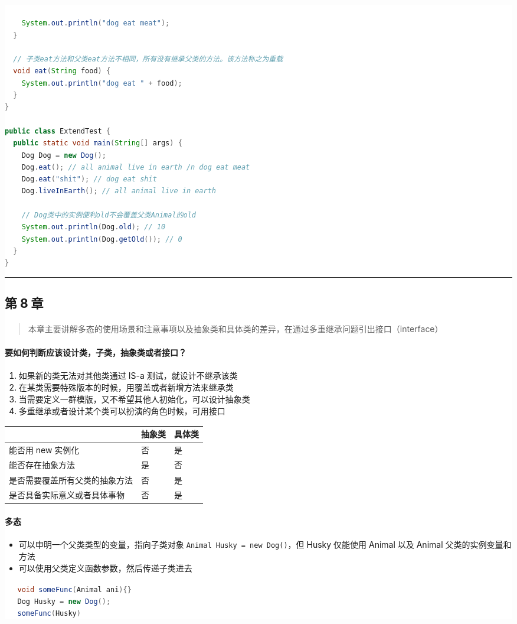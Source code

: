 ```java

    System.out.println("dog eat meat");
  }

  // 子类eat方法和父类eat方法不相同，所有没有继承父类的方法。该方法称之为重载
  void eat(String food) {
    System.out.println("dog eat " + food);
  }
}

public class ExtendTest {
  public static void main(String[] args) {
    Dog Dog = new Dog();
    Dog.eat(); // all animal live in earth /n dog eat meat
    Dog.eat("shit"); // dog eat shit
    Dog.liveInEarth(); // all animal live in earth

    // Dog类中的实例便利old不会覆盖父类Animal的old
    System.out.println(Dog.old); // 10
    System.out.println(Dog.getOld()); // 0
  }
}
```

---

## 第 8 章

> 本章主要讲解多态的使用场景和注意事项以及抽象类和具体类的差异，在通过多重继承问题引出接口（interface）

#### 要如何判断应该设计类，子类，抽象类或者接口？

1. 如果新的类无法对其他类通过 IS-a 测试，就设计不继承该类
2. 在某类需要特殊版本的时候，用覆盖或者新增方法来继承类
3. 当需要定义一群模版，又不希望其他人初始化，可以设计抽象类
4. 多重继承或者设计某个类可以扮演的角色时候，可用接口

|                                | 抽象类 | 具体类 |
| ------------------------------ | ------ | ------ |
| 能否用 new 实例化              | 否     | 是     |
| 能否存在抽象方法               | 是     | 否     |
| 是否需要覆盖所有父类的抽象方法 | 否     | 是     |
| 是否具备实际意义或者具体事物   | 否     | 是     |

#### 多态

* 可以申明一个父类类型的变量，指向子类对象 `Animal Husky = new Dog()`，但 Husky 仅能使用 Animal 以及 Animal 父类的实例变量和方法
* 可以使用父类定义函数参数，然后传递子类进去

```java
   void someFunc(Animal ani){}
   Dog Husky = new Dog();
   someFunc(Husky)
```
